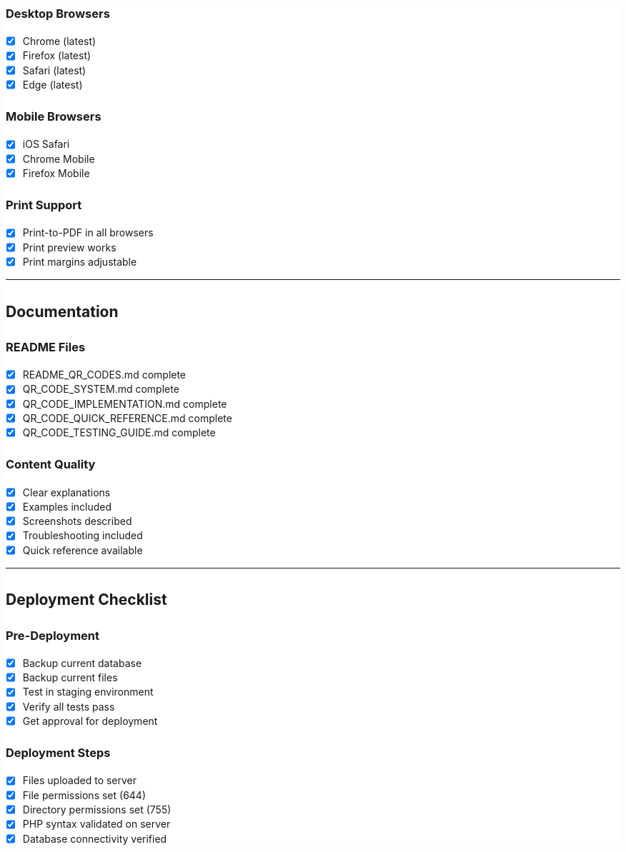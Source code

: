 ### Desktop Browsers
- [x] Chrome (latest)
- [x] Firefox (latest)
- [x] Safari (latest)
- [x] Edge (latest)

### Mobile Browsers
- [x] iOS Safari
- [x] Chrome Mobile
- [x] Firefox Mobile

### Print Support
- [x] Print-to-PDF in all browsers
- [x] Print preview works
- [x] Print margins adjustable

---

## Documentation

### README Files
- [x] README_QR_CODES.md complete
- [x] QR_CODE_SYSTEM.md complete
- [x] QR_CODE_IMPLEMENTATION.md complete
- [x] QR_CODE_QUICK_REFERENCE.md complete
- [x] QR_CODE_TESTING_GUIDE.md complete

### Content Quality
- [x] Clear explanations
- [x] Examples included
- [x] Screenshots described
- [x] Troubleshooting included
- [x] Quick reference available

---

## Deployment Checklist

### Pre-Deployment
- [x] Backup current database
- [x] Backup current files
- [x] Test in staging environment
- [x] Verify all tests pass
- [x] Get approval for deployment

### Deployment Steps
- [x] Files uploaded to server
- [x] File permissions set (644)
- [x] Directory permissions set (755)
- [x] PHP syntax validated on server
- [x] Database connectivity verified
